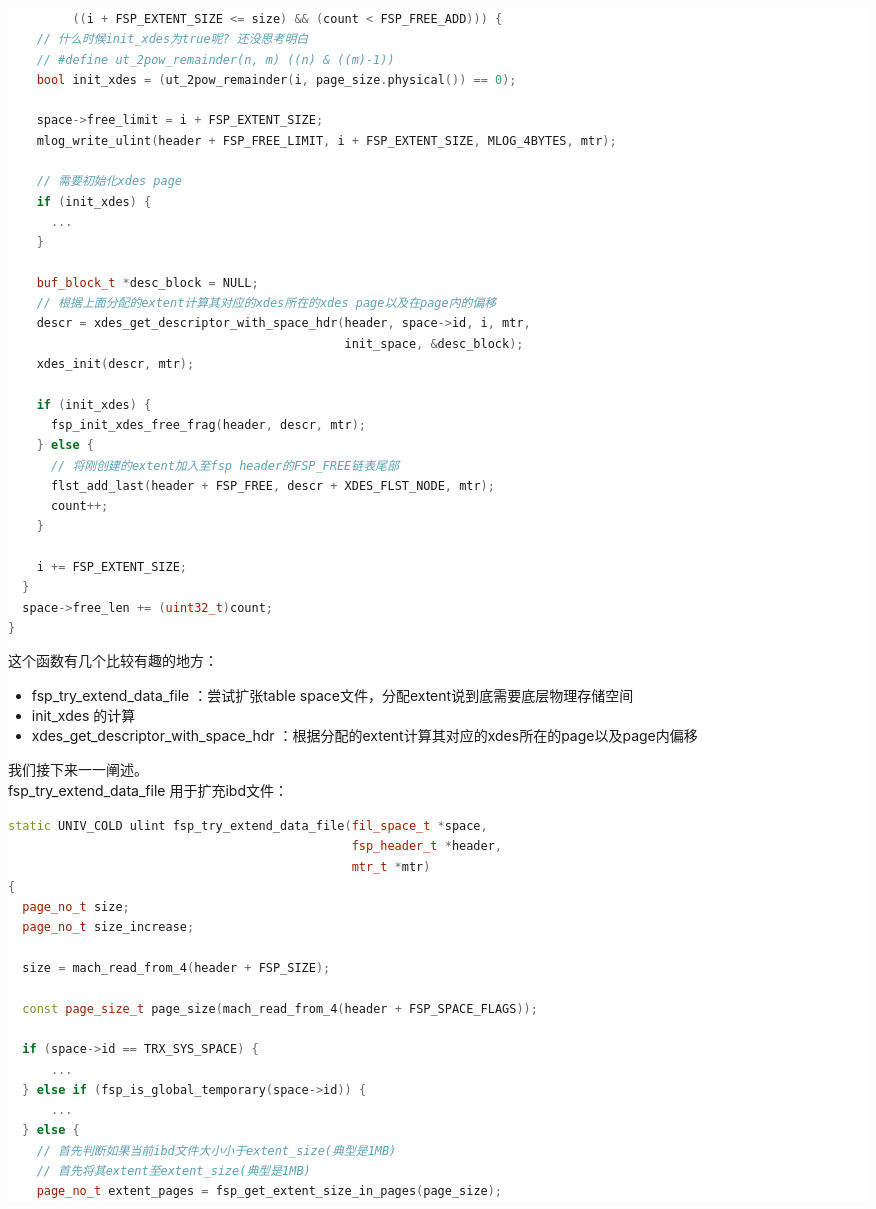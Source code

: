 ```cpp
         ((i + FSP_EXTENT_SIZE <= size) && (count < FSP_FREE_ADD))) {
    // 什么时候init_xdes为true呢? 还没思考明白
    // #define ut_2pow_remainder(n, m) ((n) & ((m)-1))
    bool init_xdes = (ut_2pow_remainder(i, page_size.physical()) == 0);

    space->free_limit = i + FSP_EXTENT_SIZE;
    mlog_write_ulint(header + FSP_FREE_LIMIT, i + FSP_EXTENT_SIZE, MLOG_4BYTES, mtr);

    // 需要初始化xdes page
    if (init_xdes) {
      ...
    }

    buf_block_t *desc_block = NULL;
    // 根据上面分配的extent计算其对应的xdes所在的xdes page以及在page内的偏移
    descr = xdes_get_descriptor_with_space_hdr(header, space->id, i, mtr,
                                               init_space, &desc_block);
    xdes_init(descr, mtr);

    if (init_xdes) {
      fsp_init_xdes_free_frag(header, descr, mtr);
    } else {
      // 将刚创建的extent加入至fsp header的FSP_FREE链表尾部
      flst_add_last(header + FSP_FREE, descr + XDES_FLST_NODE, mtr);
      count++;
    }

    i += FSP_EXTENT_SIZE;
  }
  space->free_len += (uint32_t)count;
}

```


这个函数有几个比较有趣的地方：  


* fsp_try_extend_data_file ：尝试扩张table space文件，分配extent说到底需要底层物理存储空间
* init_xdes 的计算
* xdes_get_descriptor_with_space_hdr ：根据分配的extent计算其对应的xdes所在的page以及page内偏移



我们接下来一一阐述。  
 fsp_try_extend_data_file 用于扩充ibd文件：  

```cpp
static UNIV_COLD ulint fsp_try_extend_data_file(fil_space_t *space,
                                                fsp_header_t *header,
                                                mtr_t *mtr)
{
  page_no_t size;
  page_no_t size_increase;

  size = mach_read_from_4(header + FSP_SIZE);

  const page_size_t page_size(mach_read_from_4(header + FSP_SPACE_FLAGS));

  if (space->id == TRX_SYS_SPACE) {
      ...
  } else if (fsp_is_global_temporary(space->id)) {
	  ...
  } else {
    // 首先判断如果当前ibd文件大小小于extent_size(典型是1MB)
    // 首先将其extent至extent_size(典型是1MB)
    page_no_t extent_pages = fsp_get_extent_size_in_pages(page_size);
```